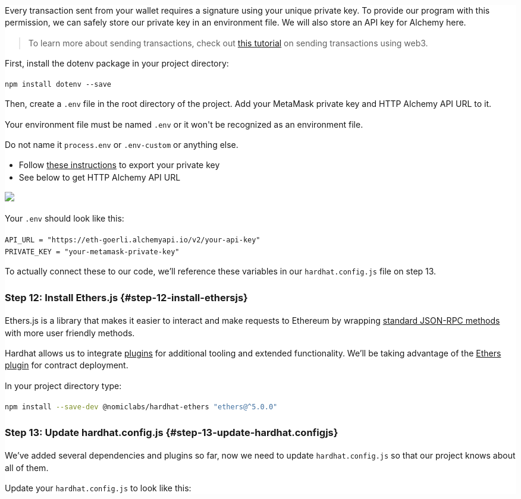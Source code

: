 Every transaction sent from your wallet requires a signature using your unique private key. To provide our program with this permission, we can safely store our private key in an environment file. We will also store an API key for Alchemy here.

> To learn more about sending transactions, check out [this tutorial](https://docs.alchemyapi.io/alchemy/tutorials/sending-transactions-using-web3-and-alchemy) on sending transactions using web3.

First, install the dotenv package in your project directory:

```
npm install dotenv --save
```

Then, create a `.env` file in the root directory of the project. Add your MetaMask private key and HTTP Alchemy API URL to it.

Your environment file must be named `.env` or it won't be recognized as an environment file.

Do not name it `process.env` or `.env-custom` or anything else.

- Follow [these instructions](https://metamask.zendesk.com/hc/en-us/articles/360015289632-How-to-Export-an-Account-Private-Key) to export your private key
- See below to get HTTP Alchemy API URL

![](./get-alchemy-api-key.gif)

Your `.env` should look like this:

```
API_URL = "https://eth-goerli.alchemyapi.io/v2/your-api-key"
PRIVATE_KEY = "your-metamask-private-key"
```

To actually connect these to our code, we’ll reference these variables in our `hardhat.config.js` file on step 13.

### Step 12: Install Ethers.js {#step-12-install-ethersjs}

Ethers.js is a library that makes it easier to interact and make requests to Ethereum by wrapping [standard JSON-RPC methods](https://docs.alchemyapi.io/alchemy/documentation/alchemy-api-reference/json-rpc) with more user friendly methods.

Hardhat allows us to integrate [plugins](https://hardhat.org/plugins/) for additional tooling and extended functionality. We’ll be taking advantage of the [Ethers plugin](https://hardhat.org/plugins/nomiclabs-hardhat-ethers.html) for contract deployment.

In your project directory type:

```bash
npm install --save-dev @nomiclabs/hardhat-ethers "ethers@^5.0.0"
```

### Step 13: Update hardhat.config.js {#step-13-update-hardhat.configjs}

We’ve added several dependencies and plugins so far, now we need to update `hardhat.config.js` so that our project knows about all of them.

Update your `hardhat.config.js` to look like this:
